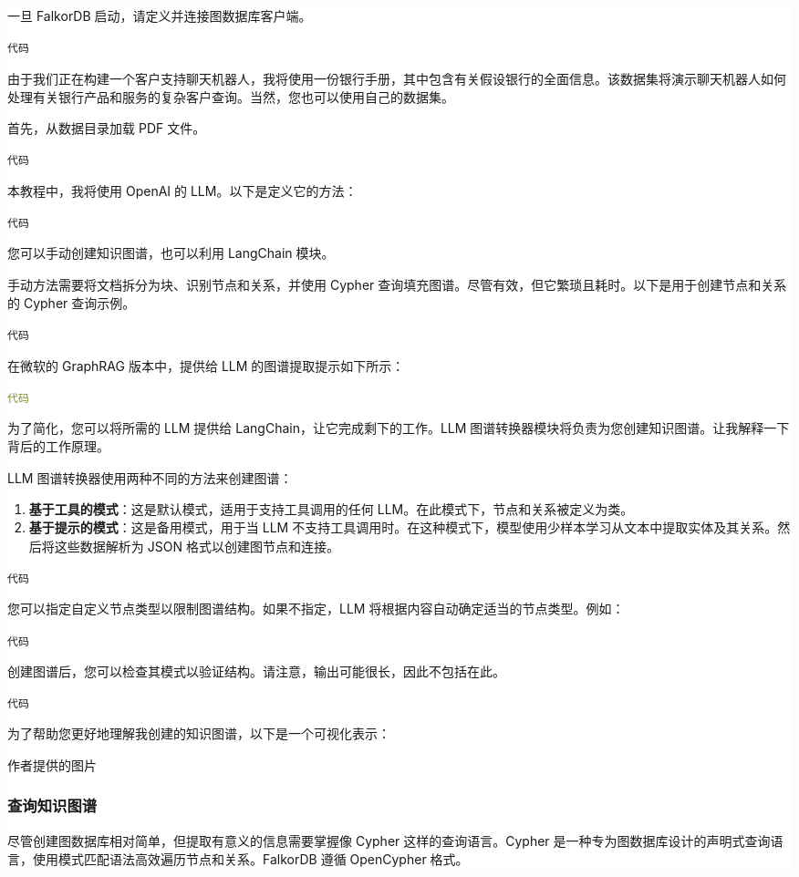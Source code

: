 一旦 FalkorDB 启动，请定义并连接图数据库客户端。

```python
代码
```

由于我们正在构建一个客户支持聊天机器人，我将使用一份银行手册，其中包含有关假设银行的全面信息。该数据集将演示聊天机器人如何处理有关银行产品和服务的复杂客户查询。当然，您也可以使用自己的数据集。

首先，从数据目录加载 PDF 文件。

```python
代码
```

本教程中，我将使用 OpenAI 的 LLM。以下是定义它的方法：

```python
代码
```

您可以手动创建知识图谱，也可以利用 LangChain 模块。

手动方法需要将文档拆分为块、识别节点和关系，并使用 Cypher 查询填充图谱。尽管有效，但它繁琐且耗时。以下是用于创建节点和关系的 Cypher 查询示例。

```scss
代码
```

在微软的 GraphRAG 版本中，提供给 LLM 的图谱提取提示如下所示：

```yaml
代码
```

为了简化，您可以将所需的 LLM 提供给 LangChain，让它完成剩下的工作。LLM 图谱转换器模块将负责为您创建知识图谱。让我解释一下背后的工作原理。

LLM 图谱转换器使用两种不同的方法来创建图谱：

1. **基于工具的模式**：这是默认模式，适用于支持工具调用的任何 LLM。在此模式下，节点和关系被定义为类。
2. **基于提示的模式**：这是备用模式，用于当 LLM 不支持工具调用时。在这种模式下，模型使用少样本学习从文本中提取实体及其关系。然后将这些数据解析为 JSON 格式以创建图节点和连接。

```python
代码
```

您可以指定自定义节点类型以限制图谱结构。如果不指定，LLM 将根据内容自动确定适当的节点类型。例如：

```python
代码
```

创建图谱后，您可以检查其模式以验证结构。请注意，输出可能很长，因此不包括在此。

```python
代码
```

为了帮助您更好地理解我创建的知识图谱，以下是一个可视化表示：

作者提供的图片

### 查询知识图谱

尽管创建图数据库相对简单，但提取有意义的信息需要掌握像 Cypher 这样的查询语言。Cypher 是一种专为图数据库设计的声明式查询语言，使用模式匹配语法高效遍历节点和关系。FalkorDB 遵循 OpenCypher 格式。
